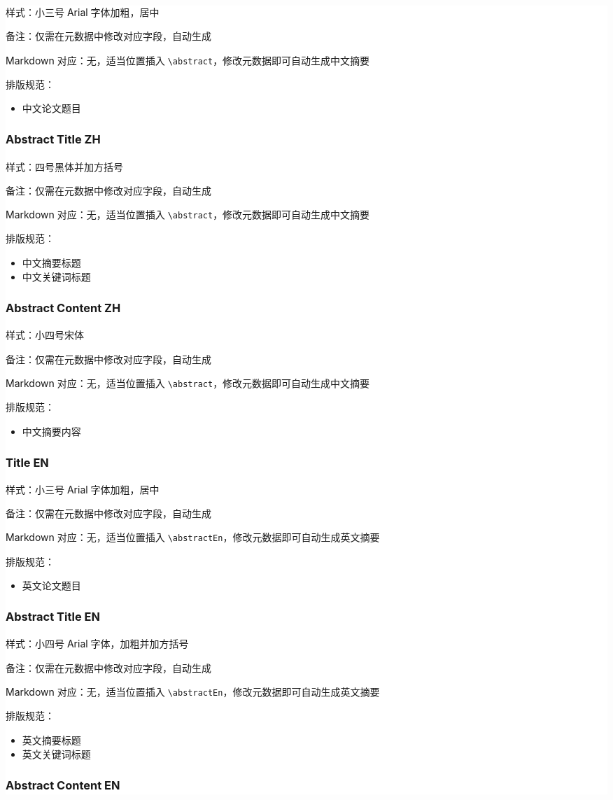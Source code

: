 样式：小三号 Arial 字体加粗，居中

备注：仅需在元数据中修改对应字段，自动生成

Markdown 对应：无，适当位置插入 `\abstract`，修改元数据即可自动生成中文摘要

排版规范：

- 中文论文题目

### Abstract Title ZH

样式：四号黑体并加方括号

备注：仅需在元数据中修改对应字段，自动生成

Markdown 对应：无，适当位置插入 `\abstract`，修改元数据即可自动生成中文摘要

排版规范：

- 中文摘要标题
- 中文关键词标题

### Abstract Content ZH

样式：小四号宋体

备注：仅需在元数据中修改对应字段，自动生成

Markdown 对应：无，适当位置插入 `\abstract`，修改元数据即可自动生成中文摘要

排版规范：

- 中文摘要内容

### Title EN

样式：小三号 Arial 字体加粗，居中

备注：仅需在元数据中修改对应字段，自动生成

Markdown 对应：无，适当位置插入 `\abstractEn`，修改元数据即可自动生成英文摘要

排版规范：

- 英文论文题目

### Abstract Title EN

样式：小四号 Arial 字体，加粗并加方括号

备注：仅需在元数据中修改对应字段，自动生成

Markdown 对应：无，适当位置插入 `\abstractEn`，修改元数据即可自动生成英文摘要

排版规范：

- 英文摘要标题
- 英文关键词标题

### Abstract Content EN
